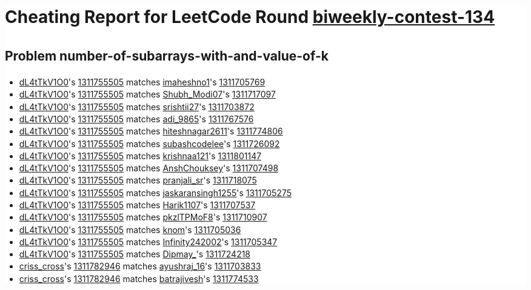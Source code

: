 # Cheating Report for LeetCode Round [biweekly-contest-134](https://leetcode.com/contest/biweekly-contest-134/)

## Problem number-of-subarrays-with-and-value-of-k
- [dL4tTkV1O0](https://leetcode.com/dL4tTkV1O0)'s [1311755505](https://leetcode.com/contest/biweekly-contest-134/submissions/detail/1311755505/) matches [imaheshno1](https://leetcode.com/imaheshno1)'s [1311705769](https://leetcode.com/contest/biweekly-contest-134/submissions/detail/1311705769/)
- [dL4tTkV1O0](https://leetcode.com/dL4tTkV1O0)'s [1311755505](https://leetcode.com/contest/biweekly-contest-134/submissions/detail/1311755505/) matches [Shubh_Modi07](https://leetcode.com/Shubh_Modi07)'s [1311717097](https://leetcode.com/contest/biweekly-contest-134/submissions/detail/1311717097/)
- [dL4tTkV1O0](https://leetcode.com/dL4tTkV1O0)'s [1311755505](https://leetcode.com/contest/biweekly-contest-134/submissions/detail/1311755505/) matches [srishtii27](https://leetcode.com/srishtii27)'s [1311703872](https://leetcode.com/contest/biweekly-contest-134/submissions/detail/1311703872/)
- [dL4tTkV1O0](https://leetcode.com/dL4tTkV1O0)'s [1311755505](https://leetcode.com/contest/biweekly-contest-134/submissions/detail/1311755505/) matches [adi_9865](https://leetcode.com/adi_9865)'s [1311767576](https://leetcode.com/contest/biweekly-contest-134/submissions/detail/1311767576/)
- [dL4tTkV1O0](https://leetcode.com/dL4tTkV1O0)'s [1311755505](https://leetcode.com/contest/biweekly-contest-134/submissions/detail/1311755505/) matches [hiteshnagar2611](https://leetcode.com/hiteshnagar2611)'s [1311774806](https://leetcode.com/contest/biweekly-contest-134/submissions/detail/1311774806/)
- [dL4tTkV1O0](https://leetcode.com/dL4tTkV1O0)'s [1311755505](https://leetcode.com/contest/biweekly-contest-134/submissions/detail/1311755505/) matches [subashcodelee](https://leetcode.com/subashcodelee)'s [1311726092](https://leetcode.com/contest/biweekly-contest-134/submissions/detail/1311726092/)
- [dL4tTkV1O0](https://leetcode.com/dL4tTkV1O0)'s [1311755505](https://leetcode.com/contest/biweekly-contest-134/submissions/detail/1311755505/) matches [krishnaa121](https://leetcode.com/krishnaa121)'s [1311801147](https://leetcode.com/contest/biweekly-contest-134/submissions/detail/1311801147/)
- [dL4tTkV1O0](https://leetcode.com/dL4tTkV1O0)'s [1311755505](https://leetcode.com/contest/biweekly-contest-134/submissions/detail/1311755505/) matches [AnshChouksey](https://leetcode.com/AnshChouksey)'s [1311707498](https://leetcode.com/contest/biweekly-contest-134/submissions/detail/1311707498/)
- [dL4tTkV1O0](https://leetcode.com/dL4tTkV1O0)'s [1311755505](https://leetcode.com/contest/biweekly-contest-134/submissions/detail/1311755505/) matches [pranjali_sr](https://leetcode.com/pranjali_sr)'s [1311718075](https://leetcode.com/contest/biweekly-contest-134/submissions/detail/1311718075/)
- [dL4tTkV1O0](https://leetcode.com/dL4tTkV1O0)'s [1311755505](https://leetcode.com/contest/biweekly-contest-134/submissions/detail/1311755505/) matches [jaskaransingh1255](https://leetcode.com/jaskaransingh1255)'s [1311705275](https://leetcode.com/contest/biweekly-contest-134/submissions/detail/1311705275/)
- [dL4tTkV1O0](https://leetcode.com/dL4tTkV1O0)'s [1311755505](https://leetcode.com/contest/biweekly-contest-134/submissions/detail/1311755505/) matches [Harik1107](https://leetcode.com/Harik1107)'s [1311707537](https://leetcode.com/contest/biweekly-contest-134/submissions/detail/1311707537/)
- [dL4tTkV1O0](https://leetcode.com/dL4tTkV1O0)'s [1311755505](https://leetcode.com/contest/biweekly-contest-134/submissions/detail/1311755505/) matches [pkzlTPMoF8](https://leetcode.com/pkzlTPMoF8)'s [1311710907](https://leetcode.com/contest/biweekly-contest-134/submissions/detail/1311710907/)
- [dL4tTkV1O0](https://leetcode.com/dL4tTkV1O0)'s [1311755505](https://leetcode.com/contest/biweekly-contest-134/submissions/detail/1311755505/) matches [knom](https://leetcode.com/knom)'s [1311705036](https://leetcode.com/contest/biweekly-contest-134/submissions/detail/1311705036/)
- [dL4tTkV1O0](https://leetcode.com/dL4tTkV1O0)'s [1311755505](https://leetcode.com/contest/biweekly-contest-134/submissions/detail/1311755505/) matches [Infinity242002](https://leetcode.com/Infinity242002)'s [1311705347](https://leetcode.com/contest/biweekly-contest-134/submissions/detail/1311705347/)
- [dL4tTkV1O0](https://leetcode.com/dL4tTkV1O0)'s [1311755505](https://leetcode.com/contest/biweekly-contest-134/submissions/detail/1311755505/) matches [Dipmay_](https://leetcode.com/Dipmay_)'s [1311724218](https://leetcode.com/contest/biweekly-contest-134/submissions/detail/1311724218/)
- [criss_cross](https://leetcode.com/criss_cross)'s [1311782946](https://leetcode.com/contest/biweekly-contest-134/submissions/detail/1311782946/) matches [ayushraj_16](https://leetcode.com/ayushraj_16)'s [1311703833](https://leetcode.com/contest/biweekly-contest-134/submissions/detail/1311703833/)
- [criss_cross](https://leetcode.com/criss_cross)'s [1311782946](https://leetcode.com/contest/biweekly-contest-134/submissions/detail/1311782946/) matches [batrajivesh](https://leetcode.com/batrajivesh)'s [1311774533](https://leetcode.com/contest/biweekly-contest-134/submissions/detail/1311774533/)